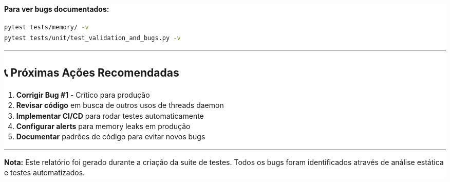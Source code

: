 **Para ver bugs documentados:**
```bash
pytest tests/memory/ -v
pytest tests/unit/test_validation_and_bugs.py -v
```

---

## 📞 Próximas Ações Recomendadas

1. **Corrigir Bug #1** - Crítico para produção
2. **Revisar código** em busca de outros usos de threads daemon
3. **Implementar CI/CD** para rodar testes automaticamente
4. **Configurar alerts** para memory leaks em produção
5. **Documentar** padrões de código para evitar novos bugs

---

**Nota:** Este relatório foi gerado durante a criação da suite de testes. Todos os bugs foram identificados através de análise estática e testes automatizados.
